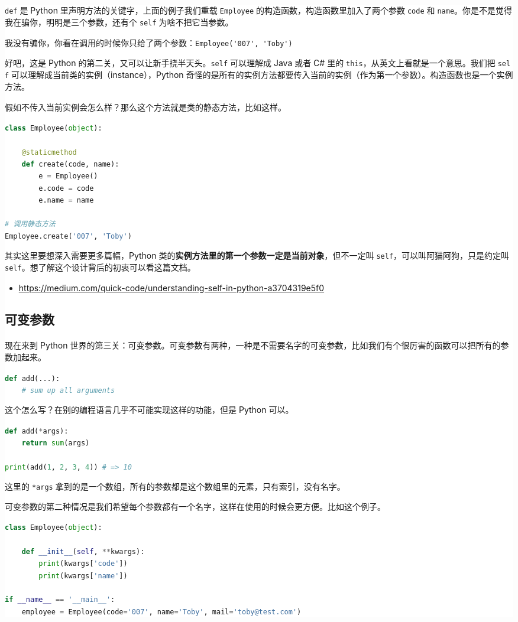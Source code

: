 `def` 是 Python 里声明方法的关键字，上面的例子我们重载 `Employee` 的构造函数，构造函数里加入了两个参数 `code` 和 `name`。你是不是觉得我在骗你，明明是三个参数，还有个 `self` 为啥不把它当参数。

我没有骗你，你看在调用的时候你只给了两个参数：`Employee('007', 'Toby')`

好吧，这是 Python 的第二关，又可以让新手挠半天头。`self` 可以理解成 Java 或者 C# 里的 `this`，从英文上看就是一个意思。我们把 `self` 可以理解成当前类的实例（instance），Python 奇怪的是所有的实例方法都要传入当前的实例（作为第一个参数）。构造函数也是一个实例方法。

假如不传入当前实例会怎么样？那么这个方法就是类的静态方法，比如这样。

```python
class Employee(object):

    @staticmethod
    def create(code, name):
        e = Employee()
        e.code = code
        e.name = name

# 调用静态方法
Employee.create('007', 'Toby')
```

其实这里要想深入需要更多篇幅，Python 类的**实例方法里的第一个参数一定是当前对象**，但不一定叫 `self`，可以叫阿猫阿狗，只是约定叫 `self`。想了解这个设计背后的初衷可以看这篇文档。

- https://medium.com/quick-code/understanding-self-in-python-a3704319e5f0

## 可变参数

现在来到 Python 世界的第三关：可变参数。可变参数有两种，一种是不需要名字的可变参数，比如我们有个很厉害的函数可以把所有的参数加起来。

```python
def add(...):
    # sum up all arguments
```

这个怎么写？在别的编程语言几乎不可能实现这样的功能，但是 Python 可以。

```python
def add(*args):
    return sum(args)

print(add(1, 2, 3, 4)) # => 10
```

这里的 `*args` 拿到的是一个数组，所有的参数都是这个数组里的元素，只有索引，没有名字。

可变参数的第二种情况是我们希望每个参数都有一个名字，这样在使用的时候会更方便。比如这个例子。

```python
class Employee(object):

    def __init__(self, **kwargs):
        print(kwargs['code'])
        print(kwargs['name'])

if __name__ == '__main__':
    employee = Employee(code='007', name='Toby', mail='toby@test.com')
```
